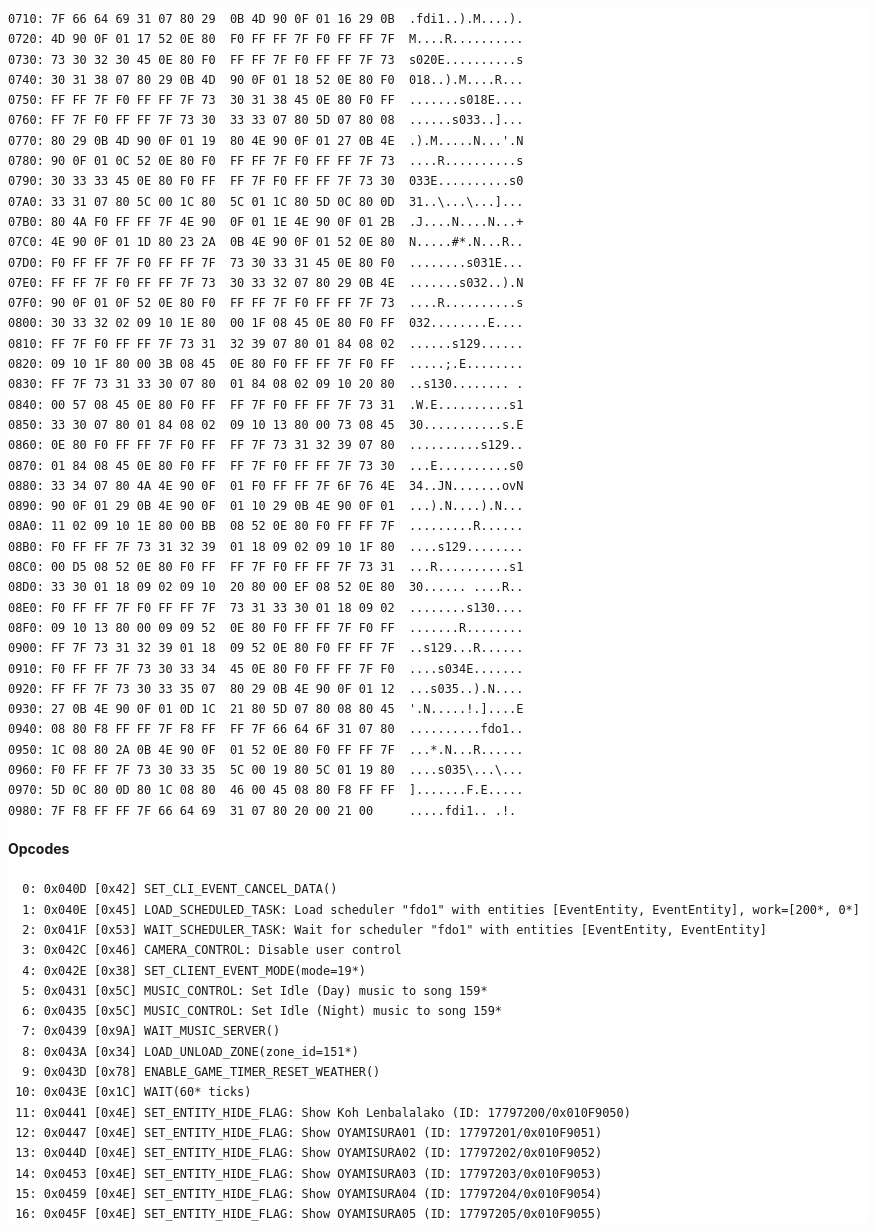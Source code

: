 ```
0710: 7F 66 64 69 31 07 80 29  0B 4D 90 0F 01 16 29 0B  .fdi1..).M....).
0720: 4D 90 0F 01 17 52 0E 80  F0 FF FF 7F F0 FF FF 7F  M....R..........
0730: 73 30 32 30 45 0E 80 F0  FF FF 7F F0 FF FF 7F 73  s020E..........s
0740: 30 31 38 07 80 29 0B 4D  90 0F 01 18 52 0E 80 F0  018..).M....R...
0750: FF FF 7F F0 FF FF 7F 73  30 31 38 45 0E 80 F0 FF  .......s018E....
0760: FF 7F F0 FF FF 7F 73 30  33 33 07 80 5D 07 80 08  ......s033..]...
0770: 80 29 0B 4D 90 0F 01 19  80 4E 90 0F 01 27 0B 4E  .).M.....N...'.N
0780: 90 0F 01 0C 52 0E 80 F0  FF FF 7F F0 FF FF 7F 73  ....R..........s
0790: 30 33 33 45 0E 80 F0 FF  FF 7F F0 FF FF 7F 73 30  033E..........s0
07A0: 33 31 07 80 5C 00 1C 80  5C 01 1C 80 5D 0C 80 0D  31..\...\...]...
07B0: 80 4A F0 FF FF 7F 4E 90  0F 01 1E 4E 90 0F 01 2B  .J....N....N...+
07C0: 4E 90 0F 01 1D 80 23 2A  0B 4E 90 0F 01 52 0E 80  N.....#*.N...R..
07D0: F0 FF FF 7F F0 FF FF 7F  73 30 33 31 45 0E 80 F0  ........s031E...
07E0: FF FF 7F F0 FF FF 7F 73  30 33 32 07 80 29 0B 4E  .......s032..).N
07F0: 90 0F 01 0F 52 0E 80 F0  FF FF 7F F0 FF FF 7F 73  ....R..........s
0800: 30 33 32 02 09 10 1E 80  00 1F 08 45 0E 80 F0 FF  032........E....
0810: FF 7F F0 FF FF 7F 73 31  32 39 07 80 01 84 08 02  ......s129......
0820: 09 10 1F 80 00 3B 08 45  0E 80 F0 FF FF 7F F0 FF  .....;.E........
0830: FF 7F 73 31 33 30 07 80  01 84 08 02 09 10 20 80  ..s130........ .
0840: 00 57 08 45 0E 80 F0 FF  FF 7F F0 FF FF 7F 73 31  .W.E..........s1
0850: 33 30 07 80 01 84 08 02  09 10 13 80 00 73 08 45  30...........s.E
0860: 0E 80 F0 FF FF 7F F0 FF  FF 7F 73 31 32 39 07 80  ..........s129..
0870: 01 84 08 45 0E 80 F0 FF  FF 7F F0 FF FF 7F 73 30  ...E..........s0
0880: 33 34 07 80 4A 4E 90 0F  01 F0 FF FF 7F 6F 76 4E  34..JN.......ovN
0890: 90 0F 01 29 0B 4E 90 0F  01 10 29 0B 4E 90 0F 01  ...).N....).N...
08A0: 11 02 09 10 1E 80 00 BB  08 52 0E 80 F0 FF FF 7F  .........R......
08B0: F0 FF FF 7F 73 31 32 39  01 18 09 02 09 10 1F 80  ....s129........
08C0: 00 D5 08 52 0E 80 F0 FF  FF 7F F0 FF FF 7F 73 31  ...R..........s1
08D0: 33 30 01 18 09 02 09 10  20 80 00 EF 08 52 0E 80  30...... ....R..
08E0: F0 FF FF 7F F0 FF FF 7F  73 31 33 30 01 18 09 02  ........s130....
08F0: 09 10 13 80 00 09 09 52  0E 80 F0 FF FF 7F F0 FF  .......R........
0900: FF 7F 73 31 32 39 01 18  09 52 0E 80 F0 FF FF 7F  ..s129...R......
0910: F0 FF FF 7F 73 30 33 34  45 0E 80 F0 FF FF 7F F0  ....s034E.......
0920: FF FF 7F 73 30 33 35 07  80 29 0B 4E 90 0F 01 12  ...s035..).N....
0930: 27 0B 4E 90 0F 01 0D 1C  21 80 5D 07 80 08 80 45  '.N.....!.]....E
0940: 08 80 F8 FF FF 7F F8 FF  FF 7F 66 64 6F 31 07 80  ..........fdo1..
0950: 1C 08 80 2A 0B 4E 90 0F  01 52 0E 80 F0 FF FF 7F  ...*.N...R......
0960: F0 FF FF 7F 73 30 33 35  5C 00 19 80 5C 01 19 80  ....s035\...\...
0970: 5D 0C 80 0D 80 1C 08 80  46 00 45 08 80 F8 FF FF  ].......F.E.....
0980: 7F F8 FF FF 7F 66 64 69  31 07 80 20 00 21 00     .....fdi1.. .!. 
```

#### Opcodes

```
  0: 0x040D [0x42] SET_CLI_EVENT_CANCEL_DATA()
  1: 0x040E [0x45] LOAD_SCHEDULED_TASK: Load scheduler "fdo1" with entities [EventEntity, EventEntity], work=[200*, 0*]
  2: 0x041F [0x53] WAIT_SCHEDULER_TASK: Wait for scheduler "fdo1" with entities [EventEntity, EventEntity]
  3: 0x042C [0x46] CAMERA_CONTROL: Disable user control
  4: 0x042E [0x38] SET_CLIENT_EVENT_MODE(mode=19*)
  5: 0x0431 [0x5C] MUSIC_CONTROL: Set Idle (Day) music to song 159*
  6: 0x0435 [0x5C] MUSIC_CONTROL: Set Idle (Night) music to song 159*
  7: 0x0439 [0x9A] WAIT_MUSIC_SERVER()
  8: 0x043A [0x34] LOAD_UNLOAD_ZONE(zone_id=151*)
  9: 0x043D [0x78] ENABLE_GAME_TIMER_RESET_WEATHER()
 10: 0x043E [0x1C] WAIT(60* ticks)
 11: 0x0441 [0x4E] SET_ENTITY_HIDE_FLAG: Show Koh Lenbalalako (ID: 17797200/0x010F9050)
 12: 0x0447 [0x4E] SET_ENTITY_HIDE_FLAG: Show OYAMISURA01 (ID: 17797201/0x010F9051)
 13: 0x044D [0x4E] SET_ENTITY_HIDE_FLAG: Show OYAMISURA02 (ID: 17797202/0x010F9052)
 14: 0x0453 [0x4E] SET_ENTITY_HIDE_FLAG: Show OYAMISURA03 (ID: 17797203/0x010F9053)
 15: 0x0459 [0x4E] SET_ENTITY_HIDE_FLAG: Show OYAMISURA04 (ID: 17797204/0x010F9054)
 16: 0x045F [0x4E] SET_ENTITY_HIDE_FLAG: Show OYAMISURA05 (ID: 17797205/0x010F9055)
```